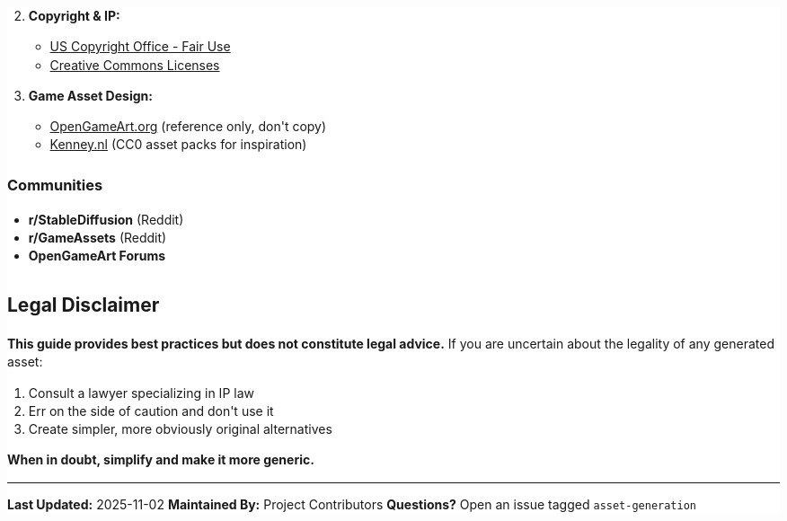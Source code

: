 2. **Copyright & IP:**
   - [US Copyright Office - Fair Use](https://www.copyright.gov/fair-use/)
   - [Creative Commons Licenses](https://creativecommons.org/licenses/)

3. **Game Asset Design:**
   - [OpenGameArt.org](https://opengameart.org/) (reference only, don't copy)
   - [Kenney.nl](https://kenney.nl/) (CC0 asset packs for inspiration)

### Communities

- **r/StableDiffusion** (Reddit)
- **r/GameAssets** (Reddit)
- **OpenGameArt Forums**

## Legal Disclaimer

**This guide provides best practices but does not constitute legal advice.** If you are uncertain about the legality of any generated asset:

1. Consult a lawyer specializing in IP law
2. Err on the side of caution and don't use it
3. Create simpler, more obviously original alternatives

**When in doubt, simplify and make it more generic.**

---

**Last Updated:** 2025-11-02
**Maintained By:** Project Contributors
**Questions?** Open an issue tagged `asset-generation`
